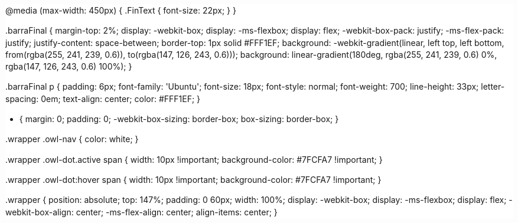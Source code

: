 @media (max-width: 450px) {
  .FinText {
    font-size: 22px;
  }
}

.barraFinal {
  margin-top: 2%;
  display: -webkit-box;
  display: -ms-flexbox;
  display: flex;
  -webkit-box-pack: justify;
      -ms-flex-pack: justify;
          justify-content: space-between;
  border-top: 1px solid #FFF1EF;
  background: -webkit-gradient(linear, left top, left bottom, from(rgba(255, 241, 239, 0.6)), to(rgba(147, 126, 243, 0.6)));
  background: linear-gradient(180deg, rgba(255, 241, 239, 0.6) 0%, rgba(147, 126, 243, 0.6) 100%);
}

.barraFinal p {
  padding: 6px;
  font-family: 'Ubuntu';
  font-size: 18px;
  font-style: normal;
  font-weight: 700;
  line-height: 33px;
  letter-spacing: 0em;
  text-align: center;
  color: #FFF1EF;
}

* {
  margin: 0;
  padding: 0;
  -webkit-box-sizing: border-box;
          box-sizing: border-box;
}

.wrapper .owl-nav {
  color: white;
}

.wrapper .owl-dot.active span {
  width: 10px !important;
  background-color: #7FCFA7 !important;
}

.wrapper .owl-dot:hover span {
  width: 10px !important;
  background-color: #7FCFA7 !important;
}

.wrapper {
  position: absolute;
  top: 147%;
  padding: 0 60px;
  width: 100%;
  display: -webkit-box;
  display: -ms-flexbox;
  display: flex;
  -webkit-box-align: center;
      -ms-flex-align: center;
          align-items: center;
}

